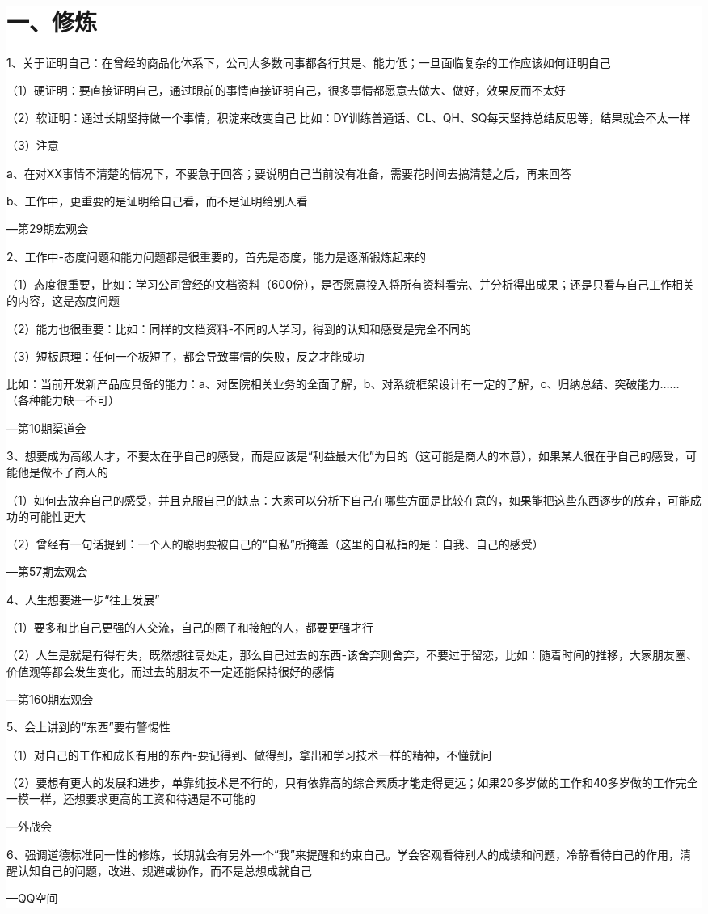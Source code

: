 # 一、修炼

1、关于证明自己：在曾经的商品化体系下，公司大多数同事都各行其是、能力低；一旦面临复杂的工作应该如何证明自己

（1）硬证明：要直接证明自己，通过眼前的事情直接证明自己，很多事情都愿意去做大、做好，效果反而不太好

（2）软证明：通过长期坚持做一个事情，积淀来改变自己
比如：DY训练普通话、CL、QH、SQ每天坚持总结反思等，结果就会不太一样

（3）注意

a、在对XX事情不清楚的情况下，不要急于回答；要说明自己当前没有准备，需要花时间去搞清楚之后，再来回答

b、工作中，更重要的是证明给自己看，而不是证明给别人看

—第29期宏观会

 

2、工作中-态度问题和能力问题都是很重要的，首先是态度，能力是逐渐锻炼起来的

（1）态度很重要，比如：学习公司曾经的文档资料（600份），是否愿意投入将所有资料看完、并分析得出成果；还是只看与自己工作相关的内容，这是态度问题

（2）能力也很重要：比如：同样的文档资料-不同的人学习，得到的认知和感受是完全不同的

（3）短板原理：任何一个板短了，都会导致事情的失败，反之才能成功

比如：当前开发新产品应具备的能力：a、对医院相关业务的全面了解，b、对系统框架设计有一定的了解，c、归纳总结、突破能力……（各种能力缺一不可）

—第10期渠道会

 


3、想要成为高级人才，不要太在乎自己的感受，而是应该是“利益最大化”为目的（这可能是商人的本意），如果某人很在乎自己的感受，可能他是做不了商人的

（1）如何去放弃自己的感受，并且克服自己的缺点：大家可以分析下自己在哪些方面是比较在意的，如果能把这些东西逐步的放弃，可能成功的可能性更大

（2）曾经有一句话提到：一个人的聪明要被自己的“自私”所掩盖（这里的自私指的是：自我、自己的感受）

—第57期宏观会


4、人生想要进一步“往上发展”

（1）要多和比自己更强的人交流，自己的圈子和接触的人，都要更强才行

（2）人生是就是有得有失，既然想往高处走，那么自己过去的东西-该舍弃则舍弃，不要过于留恋，比如：随着时间的推移，大家朋友圈、价值观等都会发生变化，而过去的朋友不一定还能保持很好的感情

—第160期宏观会

 

5、会上讲到的“东西”要有警惕性

（1）对自己的工作和成长有用的东西-要记得到、做得到，拿出和学习技术一样的精神，不懂就问

（2）要想有更大的发展和进步，单靠纯技术是不行的，只有依靠高的综合素质才能走得更远；如果20多岁做的工作和40多岁做的工作完全一模一样，还想要求更高的工资和待遇是不可能的

—外战会

 

6、强调道德标准同一性的修炼，长期就会有另外一个“我”来提醒和约束自己。学会客观看待别人的成绩和问题，冷静看待自己的作用，清醒认知自己的问题，改进、规避或协作，而不是总想成就自己

—QQ空间
